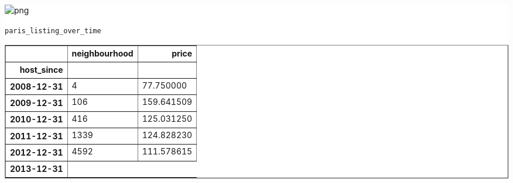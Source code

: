 
    
![png](output_42_0.png)
    



```python
paris_listing_over_time
```




<div>
<style scoped>
    .dataframe tbody tr th:only-of-type {
        vertical-align: middle;
    }

    .dataframe tbody tr th {
        vertical-align: top;
    }

    .dataframe thead th {
        text-align: right;
    }
</style>
<table border="1" class="dataframe">
  <thead>
    <tr style="text-align: right;">
      <th></th>
      <th>neighbourhood</th>
      <th>price</th>
    </tr>
    <tr>
      <th>host_since</th>
      <th></th>
      <th></th>
    </tr>
  </thead>
  <tbody>
    <tr>
      <th>2008-12-31</th>
      <td>4</td>
      <td>77.750000</td>
    </tr>
    <tr>
      <th>2009-12-31</th>
      <td>106</td>
      <td>159.641509</td>
    </tr>
    <tr>
      <th>2010-12-31</th>
      <td>416</td>
      <td>125.031250</td>
    </tr>
    <tr>
      <th>2011-12-31</th>
      <td>1339</td>
      <td>124.828230</td>
    </tr>
    <tr>
      <th>2012-12-31</th>
      <td>4592</td>
      <td>111.578615</td>
    </tr>
    <tr>
      <th>2013-12-31</th>